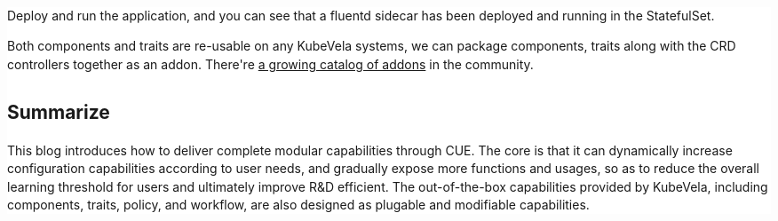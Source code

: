 Deploy and run the application, and you can see that a fluentd sidecar has been deployed and running in the StatefulSet.

Both components and traits are re-usable on any KubeVela systems, we can package components, traits along with the CRD controllers together as an addon. There're [a growing catalog of addons](https://github.com/kubevela/catalog) in the community. 

## Summarize

This blog introduces how to deliver complete modular capabilities through CUE. The core is that it can dynamically increase configuration capabilities according to user needs, and gradually expose more functions and usages, so as to reduce the overall learning threshold for users and ultimately improve R&D efficient.
The out-of-the-box capabilities provided by KubeVela, including components, traits, policy, and workflow, are also designed as plugable and modifiable capabilities.


